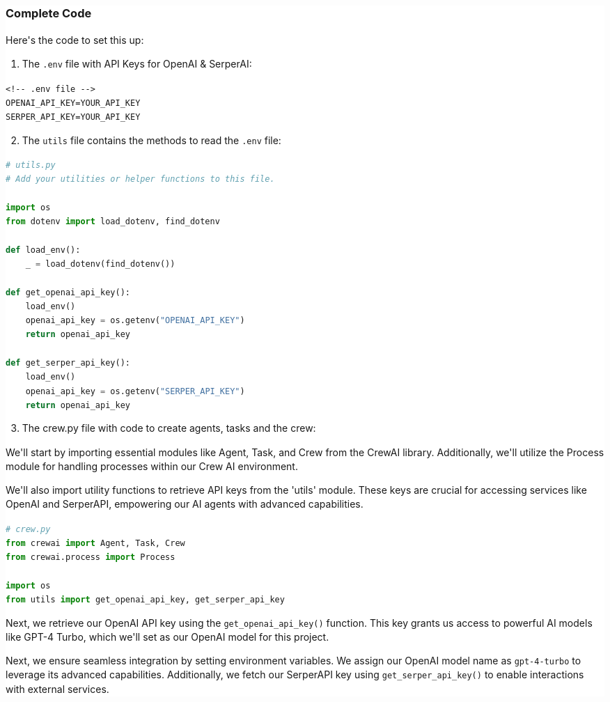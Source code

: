 ### Complete Code
Here's the code to set this up:

1. The `.env` file with API Keys for OpenAI & SerperAI:

```txt
<!-- .env file -->
OPENAI_API_KEY=YOUR_API_KEY
SERPER_API_KEY=YOUR_API_KEY
```

2. The `utils` file contains the methods to read the `.env` file:  

```py
# utils.py
# Add your utilities or helper functions to this file.

import os
from dotenv import load_dotenv, find_dotenv
                                                                                
def load_env():
    _ = load_dotenv(find_dotenv())

def get_openai_api_key():
    load_env()
    openai_api_key = os.getenv("OPENAI_API_KEY")
    return openai_api_key

def get_serper_api_key():
    load_env()
    openai_api_key = os.getenv("SERPER_API_KEY")
    return openai_api_key
```

3. The crew.py file with code to create agents, tasks and the crew:

We'll start by importing essential modules like Agent, Task, and Crew from the CrewAI library. Additionally, we'll utilize the Process module for handling processes within our Crew AI environment.

We'll also import utility functions to retrieve API keys from the 'utils' module. These keys are crucial for accessing services like OpenAI and SerperAPI, empowering our AI agents with advanced capabilities.

```py
# crew.py
from crewai import Agent, Task, Crew
from crewai.process import Process

import os
from utils import get_openai_api_key, get_serper_api_key
```
Next, we retrieve our OpenAI API key using the `get_openai_api_key()` function. This key grants us access to powerful AI models like GPT-4 Turbo, which we'll set as our OpenAI model for this project.

Next, we ensure seamless integration by setting environment variables. We assign our OpenAI model name as `gpt-4-turbo` to leverage its advanced capabilities. Additionally, we fetch our SerperAPI key using `get_serper_api_key()` to enable interactions with external services.
